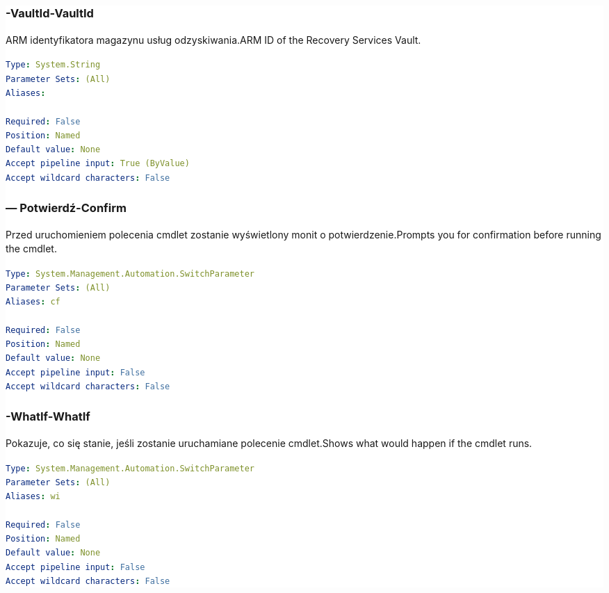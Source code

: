 ### <span data-ttu-id="7c3f4-134">-VaultId</span><span class="sxs-lookup"><span data-stu-id="7c3f4-134">-VaultId</span></span>
<span data-ttu-id="7c3f4-135">ARM identyfikatora magazynu usług odzyskiwania.</span><span class="sxs-lookup"><span data-stu-id="7c3f4-135">ARM ID of the Recovery Services Vault.</span></span>

```yaml
Type: System.String
Parameter Sets: (All)
Aliases:

Required: False
Position: Named
Default value: None
Accept pipeline input: True (ByValue)
Accept wildcard characters: False
```

### <span data-ttu-id="7c3f4-136">— Potwierdź</span><span class="sxs-lookup"><span data-stu-id="7c3f4-136">-Confirm</span></span>
<span data-ttu-id="7c3f4-137">Przed uruchomieniem polecenia cmdlet zostanie wyświetlony monit o potwierdzenie.</span><span class="sxs-lookup"><span data-stu-id="7c3f4-137">Prompts you for confirmation before running the cmdlet.</span></span>

```yaml
Type: System.Management.Automation.SwitchParameter
Parameter Sets: (All)
Aliases: cf

Required: False
Position: Named
Default value: None
Accept pipeline input: False
Accept wildcard characters: False
```

### <span data-ttu-id="7c3f4-138">-WhatIf</span><span class="sxs-lookup"><span data-stu-id="7c3f4-138">-WhatIf</span></span>
<span data-ttu-id="7c3f4-139">Pokazuje, co się stanie, jeśli zostanie uruchamiane polecenie cmdlet.</span><span class="sxs-lookup"><span data-stu-id="7c3f4-139">Shows what would happen if the cmdlet runs.</span></span>

```yaml
Type: System.Management.Automation.SwitchParameter
Parameter Sets: (All)
Aliases: wi

Required: False
Position: Named
Default value: None
Accept pipeline input: False
Accept wildcard characters: False
```
